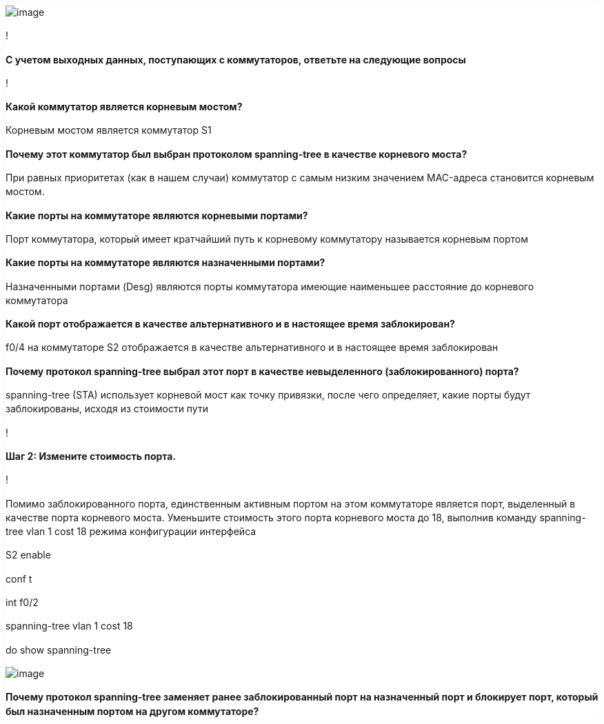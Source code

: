 ![image](https://github.com/user-attachments/assets/4aed4735-3b13-4601-8578-9871044725f6)


!

**С учетом выходных данных, поступающих с коммутаторов, ответьте на следующие вопросы**

!

**Какой коммутатор является корневым мостом?**

Корневым мостом является коммутатор S1

**Почему этот коммутатор был выбран протоколом spanning-tree в качестве корневого моста?**

При равных приоритетах (как в нашем случаи) коммутатор с самым низким значением MAC-адреса становится корневым мостом.

**Какие порты на коммутаторе являются корневыми портами?**

Порт коммутатора, который имеет кратчайший путь к корневому коммутатору называется корневым портом

**Какие порты на коммутаторе являются назначенными портами?**

Назначенными портами (Desg) являются порты коммутатора имеющие наименьшее расстояние до корневого коммутатора

**Какой порт отображается в качестве альтернативного и в настоящее время заблокирован?**

f0/4 на коммутаторе S2 отображается в качестве альтернативного и в настоящее время заблокирован

**Почему протокол spanning-tree выбрал этот порт в качестве невыделенного (заблокированного) порта?**

spanning-tree (STA) использует корневой мост как точку привязки, после чего определяет, какие порты будут заблокированы, исходя из стоимости пути

!

**Шаг 2:	Измените стоимость порта.**

!

Помимо заблокированного порта, единственным активным портом на этом коммутаторе является порт, выделенный в качестве порта корневого моста. Уменьшите стоимость этого порта корневого моста до 18, выполнив команду spanning-tree vlan 1 cost 18 режима конфигурации интерфейса

S2  enable

conf t

int f0/2

spanning-tree vlan 1 cost 18

do show spanning-tree

![image](https://github.com/user-attachments/assets/a0317845-395b-4219-8967-9a14eb0d85c7)


**Почему протокол spanning-tree заменяет ранее заблокированный порт на назначенный порт и блокирует порт, который был назначенным портом на другом коммутаторе?**

